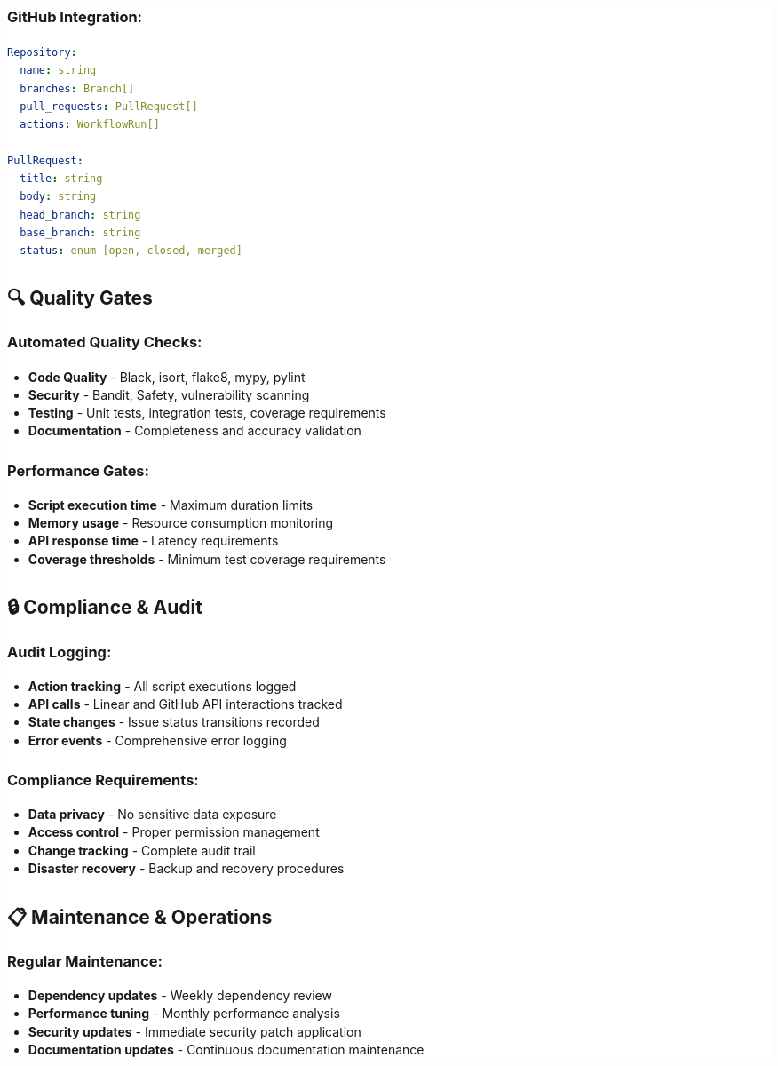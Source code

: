 ### **GitHub Integration:**
```yaml
Repository:
  name: string
  branches: Branch[]
  pull_requests: PullRequest[]
  actions: WorkflowRun[]

PullRequest:
  title: string
  body: string
  head_branch: string
  base_branch: string
  status: enum [open, closed, merged]
```

## 🔍 Quality Gates

### **Automated Quality Checks:**
- **Code Quality** - Black, isort, flake8, mypy, pylint
- **Security** - Bandit, Safety, vulnerability scanning
- **Testing** - Unit tests, integration tests, coverage requirements
- **Documentation** - Completeness and accuracy validation

### **Performance Gates:**
- **Script execution time** - Maximum duration limits
- **Memory usage** - Resource consumption monitoring
- **API response time** - Latency requirements
- **Coverage thresholds** - Minimum test coverage requirements

## 🔒 Compliance & Audit

### **Audit Logging:**
- **Action tracking** - All script executions logged
- **API calls** - Linear and GitHub API interactions tracked
- **State changes** - Issue status transitions recorded
- **Error events** - Comprehensive error logging

### **Compliance Requirements:**
- **Data privacy** - No sensitive data exposure
- **Access control** - Proper permission management
- **Change tracking** - Complete audit trail
- **Disaster recovery** - Backup and recovery procedures

## 📋 Maintenance & Operations

### **Regular Maintenance:**
- **Dependency updates** - Weekly dependency review
- **Performance tuning** - Monthly performance analysis
- **Security updates** - Immediate security patch application
- **Documentation updates** - Continuous documentation maintenance
